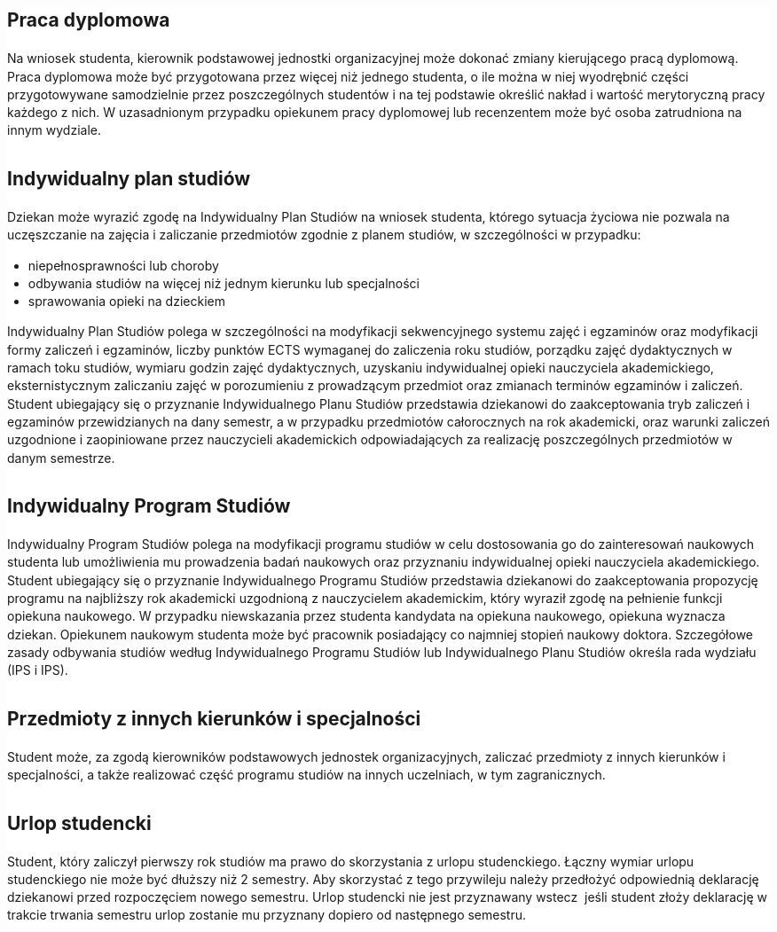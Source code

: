 ## Praca dyplomowa

Na wniosek studenta, kierownik podstawowej jednostki organizacyjnej może dokonać zmiany kierującego pracą dyplomową. Praca dyplomowa może być przygotowana przez więcej niż jednego studenta, o ile można w niej wyodrębnić części przygotowywane samodzielnie  przez poszczególnych studentów i na tej podstawie określić nakład i wartość merytoryczną pracy każdego z nich. W uzasadnionym przypadku opiekunem pracy dyplomowej lub recenzentem może być osoba zatrudniona na innym wydziale.

## Indywidualny plan studiów

Dziekan może wyrazić zgodę na Indywidualny Plan Studiów na wniosek studenta, którego sytuacja życiowa nie pozwala na uczęszczanie na zajęcia i zaliczanie przedmiotów zgodnie z planem studiów, w szczególności w przypadku:

+ niepełnosprawności lub choroby
+ odbywania studiów na więcej niż jednym kierunku lub specjalności
+ sprawowania opieki na dzieckiem

Indywidualny Plan Studiów polega w szczególności na modyfikacji sekwencyjnego systemu zajęć i egzaminów oraz modyfikacji formy zaliczeń i egzaminów, liczby punktów ECTS wymaganej do zaliczenia roku studiów, porządku zajęć dydaktycznych w ramach toku studiów, wymiaru godzin zajęć dydaktycznych, uzyskaniu indywidualnej opieki nauczyciela akademickiego, eksternistycznym zaliczaniu zajęć w porozumieniu z prowadzącym przedmiot oraz zmianach terminów egzaminów i zaliczeń. Student ubiegający się o przyznanie Indywidualnego Planu Studiów przedstawia dziekanowi do zaakceptowania tryb zaliczeń i egzaminów przewidzianych na dany semestr, a w przypadku przedmiotów całorocznych na rok akademicki, oraz warunki zaliczeń uzgodnione i zaopiniowane przez nauczycieli akademickich odpowiadających za realizację poszczególnych przedmiotów w danym semestrze.

## Indywidualny Program Studiów

Indywidualny Program Studiów polega na modyfikacji programu studiów w celu dostosowania go do zainteresowań naukowych studenta lub umożliwienia mu prowadzenia badań naukowych oraz przyznaniu indywidualnej opieki nauczyciela akademickiego. Student ubiegający się o przyznanie Indywidualnego Programu Studiów przedstawia dziekanowi do zaakceptowania propozycję programu na najbliższy rok akademicki uzgodnioną z nauczycielem akademickim, który wyraził zgodę na pełnienie funkcji opiekuna naukowego. W przypadku niewskazania przez studenta kandydata na opiekuna naukowego, opiekuna wyznacza dziekan. Opiekunem naukowym studenta może być pracownik posiadający co najmniej stopień naukowy doktora. Szczegółowe zasady odbywania studiów według Indywidualnego Programu Studiów lub Indywidualnego Planu Studiów określa rada wydziału (IPS i IPS).

## Przedmioty z innych kierunków i specjalności

Student może, za zgodą kierowników podstawowych jednostek organizacyjnych, zaliczać przedmioty z innych kierunków i specjalności, a także realizować część programu studiów na innych uczelniach, w tym zagranicznych.

## Urlop studencki

Student, który zaliczył pierwszy rok studiów ma prawo do skorzystania z urlopu studenckiego. Łączny wymiar urlopu studenckiego nie może być dłuższy niż 2 semestry. Aby skorzystać z tego przywileju należy przedłożyć odpowiednią deklarację dziekanowi przed rozpoczęciem nowego semestru. Urlop studencki nie jest przyznawany wstecz ­ jeśli student złoży deklarację w trakcie trwania semestru urlop zostanie mu przyznany dopiero od następnego semestru.
